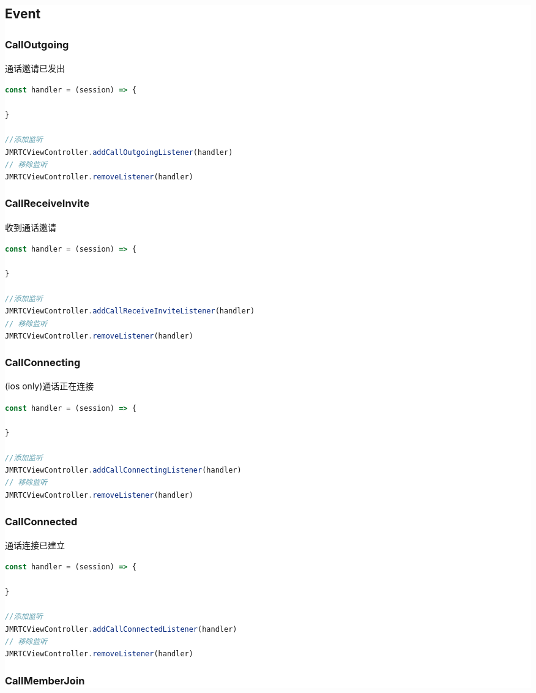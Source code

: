 

## Event

### CallOutgoing

通话邀请已发出

```javascript
const handler = (session) => {
	
}

//添加监听
JMRTCViewController.addCallOutgoingListener(handler)
// 移除监听
JMRTCViewController.removeListener(handler)
```



### CallReceiveInvite

收到通话邀请

```javascript
const handler = (session) => {
	
}

//添加监听
JMRTCViewController.addCallReceiveInviteListener(handler)
// 移除监听
JMRTCViewController.removeListener(handler)
```

### CallConnecting

(ios only)通话正在连接

```javascript
const handler = (session) => {
	
}

//添加监听
JMRTCViewController.addCallConnectingListener(handler)
// 移除监听
JMRTCViewController.removeListener(handler)
```
### CallConnected

通话连接已建立

```javascript
const handler = (session) => {
	
}

//添加监听
JMRTCViewController.addCallConnectedListener(handler)
// 移除监听
JMRTCViewController.removeListener(handler)
```
### CallMemberJoin

